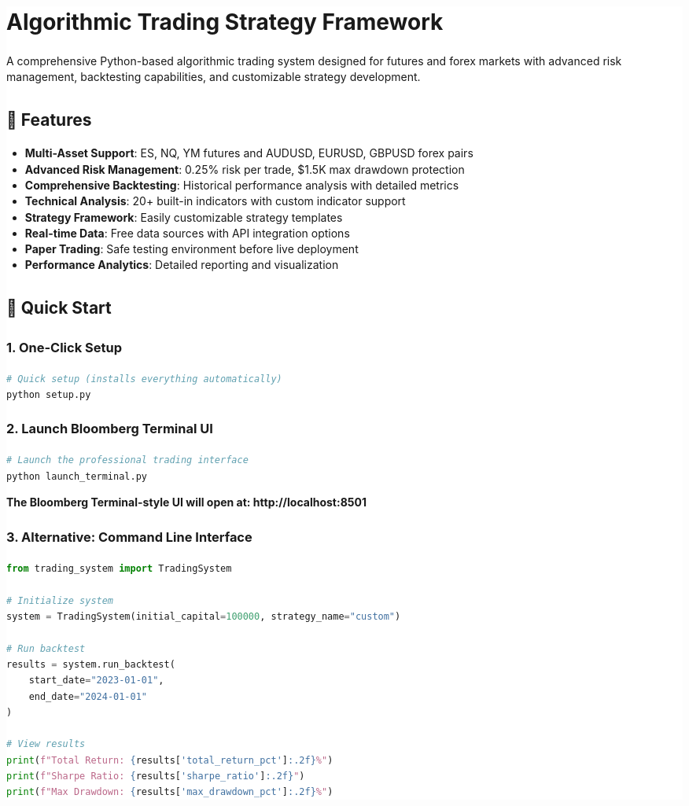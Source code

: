 # Algorithmic Trading Strategy Framework

A comprehensive Python-based algorithmic trading system designed for futures and forex markets with advanced risk management, backtesting capabilities, and customizable strategy development.

## 🎯 Features

- **Multi-Asset Support**: ES, NQ, YM futures and AUDUSD, EURUSD, GBPUSD forex pairs
- **Advanced Risk Management**: 0.25% risk per trade, $1.5K max drawdown protection
- **Comprehensive Backtesting**: Historical performance analysis with detailed metrics
- **Technical Analysis**: 20+ built-in indicators with custom indicator support
- **Strategy Framework**: Easily customizable strategy templates
- **Real-time Data**: Free data sources with API integration options
- **Paper Trading**: Safe testing environment before live deployment
- **Performance Analytics**: Detailed reporting and visualization

## 🚀 Quick Start

### 1. One-Click Setup

```bash
# Quick setup (installs everything automatically)
python setup.py
```

### 2. Launch Bloomberg Terminal UI

```bash
# Launch the professional trading interface
python launch_terminal.py
```

**The Bloomberg Terminal-style UI will open at: http://localhost:8501**

### 3. Alternative: Command Line Interface

```python
from trading_system import TradingSystem

# Initialize system
system = TradingSystem(initial_capital=100000, strategy_name="custom")

# Run backtest
results = system.run_backtest(
    start_date="2023-01-01",
    end_date="2024-01-01"
)

# View results
print(f"Total Return: {results['total_return_pct']:.2f}%")
print(f"Sharpe Ratio: {results['sharpe_ratio']:.2f}")
print(f"Max Drawdown: {results['max_drawdown_pct']:.2f}%")
```
